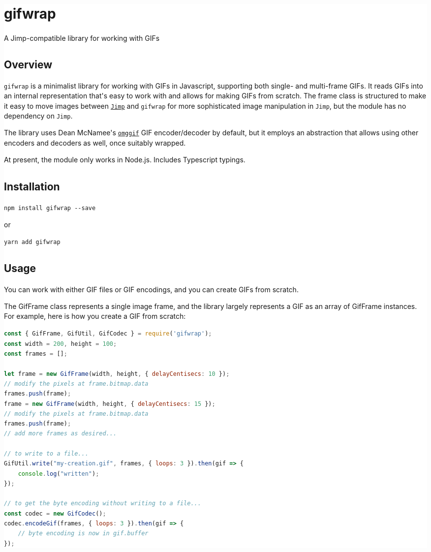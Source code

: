 # gifwrap

A Jimp-compatible library for working with GIFs 

## Overview

`gifwrap` is a minimalist library for working with GIFs in Javascript, supporting both single- and multi-frame GIFs. It reads GIFs into an internal representation that's easy to work with and allows for making GIFs from scratch. The frame class is structured to make it easy to move images between [`Jimp`](https://github.com/oliver-moran/jimp) and `gifwrap` for more sophisticated image manipulation in `Jimp`, but the module has no dependency on `Jimp`.

The library uses Dean McNamee's [`omggif`](https://github.com/deanm/omggif) GIF encoder/decoder by default, but it employs an abstraction that allows using other encoders and decoders as well, once suitably wrapped.

At present, the module only works in Node.js. Includes Typescript typings.

## Installation

```
npm install gifwrap --save
```

or

```
yarn add gifwrap
```

## Usage

You can work with either GIF files or GIF encodings, and you can create GIFs from scratch.

The GifFrame class represents a single image frame, and the library largely represents a GIF as an array of GifFrame instances. For example, here is how you create a GIF from scratch:

```js
const { GifFrame, GifUtil, GifCodec } = require('gifwrap');
const width = 200, height = 100;
const frames = [];

let frame = new GifFrame(width, height, { delayCentisecs: 10 });
// modify the pixels at frame.bitmap.data
frames.push(frame);
frame = new GifFrame(width, height, { delayCentisecs: 15 });
// modify the pixels at frame.bitmap.data
frames.push(frame);
// add more frames as desired...

// to write to a file...
GifUtil.write("my-creation.gif", frames, { loops: 3 }).then(gif => {
    console.log("written");
});

// to get the byte encoding without writing to a file...
const codec = new GifCodec();
codec.encodeGif(frames, { loops: 3 }).then(gif => {
    // byte encoding is now in gif.buffer
});

```
